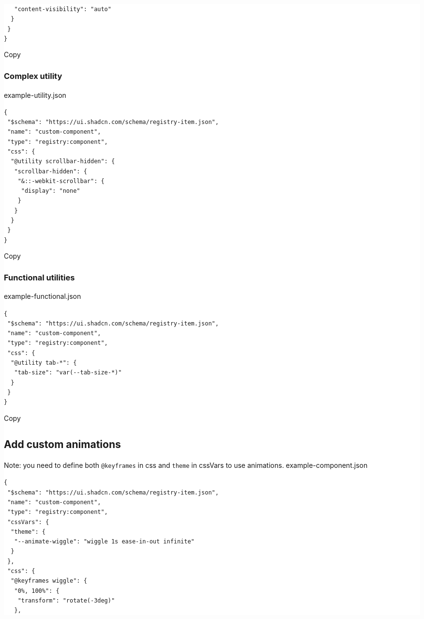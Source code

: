 ```
   "content-visibility": "auto"
  }
 }
}
```
Copy
### [](https://ui.shadcn.com/docs/registry/examples#complex-utility)Complex utility
example-utility.json
```
{
 "$schema": "https://ui.shadcn.com/schema/registry-item.json",
 "name": "custom-component",
 "type": "registry:component",
 "css": {
  "@utility scrollbar-hidden": {
   "scrollbar-hidden": {
    "&::-webkit-scrollbar": {
     "display": "none"
    }
   }
  }
 }
}
```
Copy
### [](https://ui.shadcn.com/docs/registry/examples#functional-utilities)Functional utilities
example-functional.json
```
{
 "$schema": "https://ui.shadcn.com/schema/registry-item.json",
 "name": "custom-component",
 "type": "registry:component",
 "css": {
  "@utility tab-*": {
   "tab-size": "var(--tab-size-*)"
  }
 }
}
```
Copy
## [](https://ui.shadcn.com/docs/registry/examples#add-custom-animations)Add custom animations
Note: you need to define both `@keyframes` in css and `theme` in cssVars to use animations.
example-component.json
```
{
 "$schema": "https://ui.shadcn.com/schema/registry-item.json",
 "name": "custom-component",
 "type": "registry:component",
 "cssVars": {
  "theme": {
   "--animate-wiggle": "wiggle 1s ease-in-out infinite"
  }
 },
 "css": {
  "@keyframes wiggle": {
   "0%, 100%": {
    "transform": "rotate(-3deg)"
   },
```